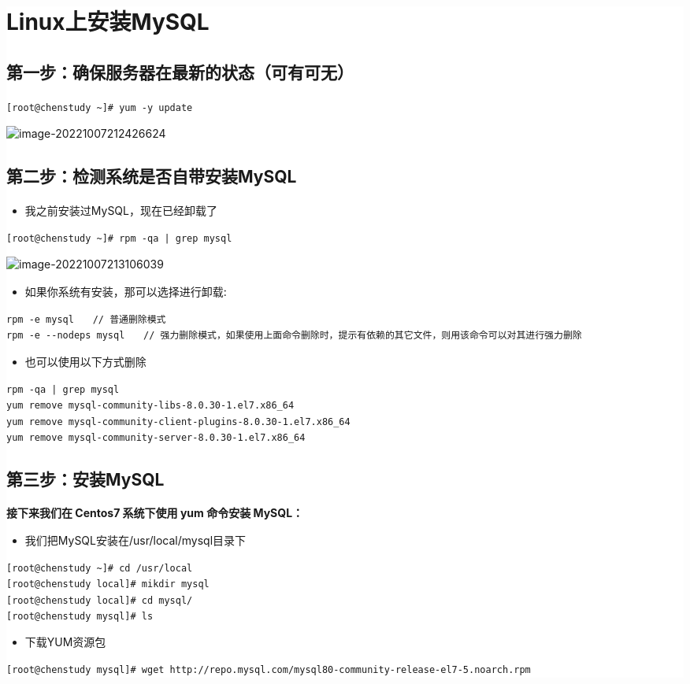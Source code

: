 # Linux上安装MySQL

## 第一步：确保服务器在最新的状态（可有可无）

```shell
[root@chenstudy ~]# yum -y update
```

![image-20221007212426624](https://edu-1328.oss-cn-hangzhou.aliyuncs.com/img/image-20221007212426624.png)

## 第二步：检测系统是否自带安装MySQL

- 我之前安装过MySQL，现在已经卸载了

```shell
[root@chenstudy ~]# rpm -qa | grep mysql
```

![image-20221007213106039](https://edu-1328.oss-cn-hangzhou.aliyuncs.com/img/image-20221007213106039.png)

- 如果你系统有安装，那可以选择进行卸载:

```shell
rpm -e mysql　　// 普通删除模式
rpm -e --nodeps mysql　　// 强力删除模式，如果使用上面命令删除时，提示有依赖的其它文件，则用该命令可以对其进行强力删除
```

- 也可以使用以下方式删除

```shell
rpm -qa | grep mysql
yum remove mysql-community-libs-8.0.30-1.el7.x86_64
yum remove mysql-community-client-plugins-8.0.30-1.el7.x86_64
yum remove mysql-community-server-8.0.30-1.el7.x86_64
```

## 第三步：安装MySQL

**接下来我们在 Centos7 系统下使用 yum 命令安装 MySQL：**

- 我们把MySQL安装在/usr/local/mysql目录下

```shell
[root@chenstudy ~]# cd /usr/local
[root@chenstudy local]# mikdir mysql
[root@chenstudy local]# cd mysql/
[root@chenstudy mysql]# ls
```

- 下载YUM资源包

```shell
[root@chenstudy mysql]# wget http://repo.mysql.com/mysql80-community-release-el7-5.noarch.rpm
```
